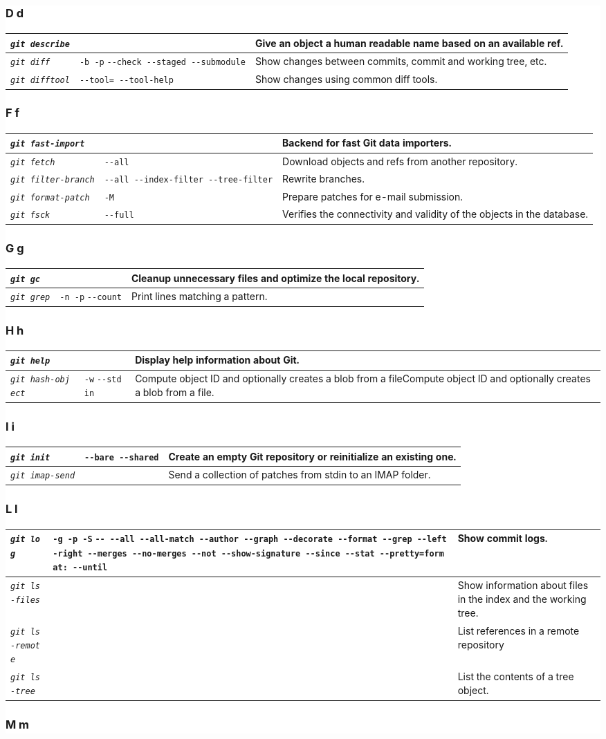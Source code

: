 ### D d

| *`git describe`*          |                                                              | Give an object a human readable name based on an available ref. |
| :------------------------ | :----------------------------------------------------------- | :----------------------------------------------------------- |
| *`git diff`*              | `-b -p` `--check --staged --submodule`                       | Show changes between commits, commit and working tree, etc.  |
| *`git difftool`*          | `--tool= --tool-help`                                        | Show changes using common diff tools.                        |

### F f

| *`git fast-import`*   |                                      | Backend for fast Git data importers.                         |
| :-------------------- | :----------------------------------- | :----------------------------------------------------------- |
| *`git fetch`*         | `--all`                              | Download objects and refs from another repository.           |
| *`git filter-branch`* | `--all --index-filter --tree-filter` | Rewrite branches.                                            |
| *`git format-patch`*  | `-M`                                 | Prepare patches for e-mail submission.                       |
| *`git fsck`*          | `--full`                             | Verifies the connectivity and validity of the objects in the database. |

### G g

| *`git gc`*   |                   | Cleanup unnecessary files and optimize the local repository. |
| :----------- | :---------------- | :----------------------------------------------------------- |
| *`git grep`* | `-n -p` `--count` | Print lines matching a pattern.                              |

### H h

| *`git help`*        |                | Display help information about Git.                          |
| :------------------ | :------------- | :----------------------------------------------------------- |
| *`git hash-object`* | `-w` `--stdin` | Compute object ID and optionally creates a blob from a fileCompute object ID and optionally creates a blob from a file. |

### I i

| *`git init`*      | `--bare --shared` | Create an empty Git repository or reinitialize an existing one. |
| :---------------- | :---------------- | :----------------------------------------------------------- |
| *`git imap-send`* |                   | Send a collection of patches from stdin to an IMAP folder.   |

### L l

| *`git log`*       | `-g -p -S` `-- --all --all-match --author --graph --decorate --format --grep --left-right --merges --no-merges --not --show-signature --since --stat --pretty=format: --until` | Show commit logs.                                            |
| :---------------- | :----------------------------------------------------------- | :----------------------------------------------------------- |
| *`git ls-files`*  |                                                              | Show information about files in the index and the working tree. |
| *`git ls-remote`* |                                                              | List references in a remote repository                       |
| *`git ls-tree`*   |                                                              | List the contents of a tree object.                          |

### M m
